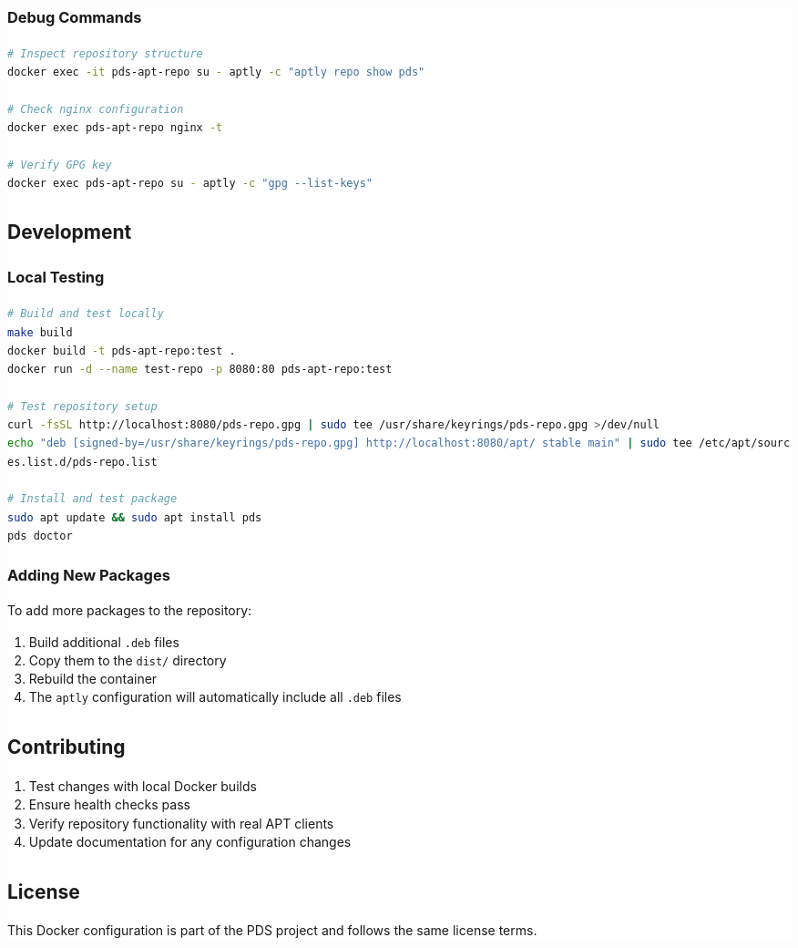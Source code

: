 ### Debug Commands

```bash
# Inspect repository structure
docker exec -it pds-apt-repo su - aptly -c "aptly repo show pds"

# Check nginx configuration
docker exec pds-apt-repo nginx -t

# Verify GPG key
docker exec pds-apt-repo su - aptly -c "gpg --list-keys"
```

## Development

### Local Testing

```bash
# Build and test locally
make build
docker build -t pds-apt-repo:test .
docker run -d --name test-repo -p 8080:80 pds-apt-repo:test

# Test repository setup
curl -fsSL http://localhost:8080/pds-repo.gpg | sudo tee /usr/share/keyrings/pds-repo.gpg >/dev/null
echo "deb [signed-by=/usr/share/keyrings/pds-repo.gpg] http://localhost:8080/apt/ stable main" | sudo tee /etc/apt/sources.list.d/pds-repo.list

# Install and test package
sudo apt update && sudo apt install pds
pds doctor
```

### Adding New Packages

To add more packages to the repository:

1. Build additional `.deb` files
2. Copy them to the `dist/` directory
3. Rebuild the container
4. The `aptly` configuration will automatically include all `.deb` files

## Contributing

1. Test changes with local Docker builds
2. Ensure health checks pass
3. Verify repository functionality with real APT clients
4. Update documentation for any configuration changes

## License

This Docker configuration is part of the PDS project and follows the same license terms.
